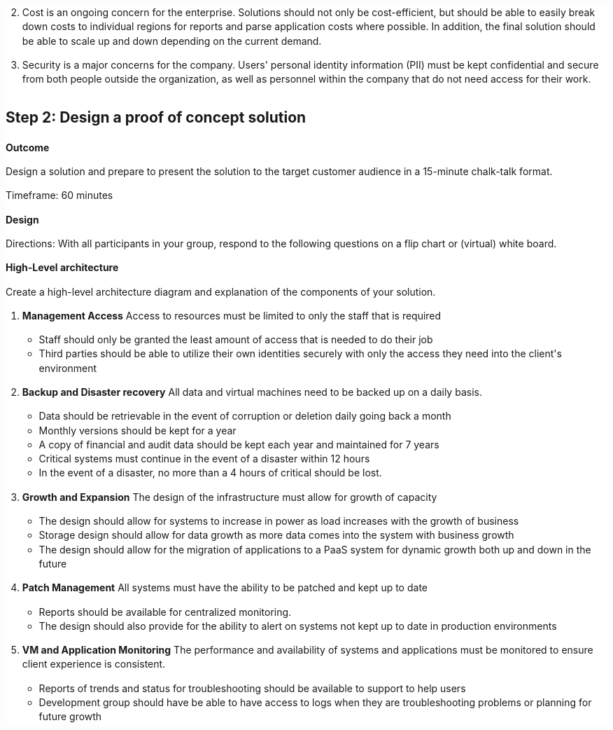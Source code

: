 2. Cost is an ongoing concern for the enterprise. Solutions should not only be cost-efficient, but should be able to easily break down costs to individual regions for reports and parse application costs where possible. In addition, the final solution should be able to scale up and down depending on the current demand.

3. Security is a major concerns for the company. Users' personal identity information (PII) must be kept confidential and secure from both people outside the organization, as well as personnel within the company that do not need access for their work.


## Step 2: Design a proof of concept solution

**Outcome** 

Design a solution and prepare to present the solution to the target customer audience in a 15-minute chalk-talk format. 

Timeframe: 60 minutes

**Design**

Directions: With all participants in your group, respond to the following questions on a flip chart or (virtual) white board.

**High-Level architecture**

Create a high-level architecture diagram and explanation of the components of your solution.

1. **Management Access** Access to resources must be limited to only the staff that is required
   - Staff should only be granted the least amount of access that is needed to do their job
   - Third parties should be able to utilize their own identities securely with only the access they need into the client's environment

2. **Backup and Disaster recovery** All data and virtual machines need to be backed up on a daily basis. 
   - Data should be retrievable in the event of corruption or deletion daily going back a month
   - Monthly versions should be kept for a year
   - A copy of financial and audit data should be kept each year and maintained for 7 years
   - Critical systems must continue in the event of a disaster within 12 hours
   - In the event of a disaster, no more than a 4 hours of critical should be lost. 


3. **Growth and Expansion** The design of the infrastructure must allow for growth of capacity
   - The design should allow for systems to increase in power as load increases with the growth of business
   - Storage design should allow for data growth as more data comes into the system with business growth
   - The design should allow for the migration of applications to a PaaS system for dynamic growth both up and down in the future

4. **Patch Management** All systems must have the ability to be patched and kept up to date
   - Reports should be available for centralized monitoring. 
   - The design should also provide for the ability to alert on systems not kept up to date in production environments

5. **VM and Application Monitoring** The performance and availability of systems and applications must be monitored to ensure client experience is consistent.
   - Reports of trends and status for troubleshooting should be available to support to help users
   - Development group should have be able to have access to logs when they are troubleshooting problems or planning for future growth
